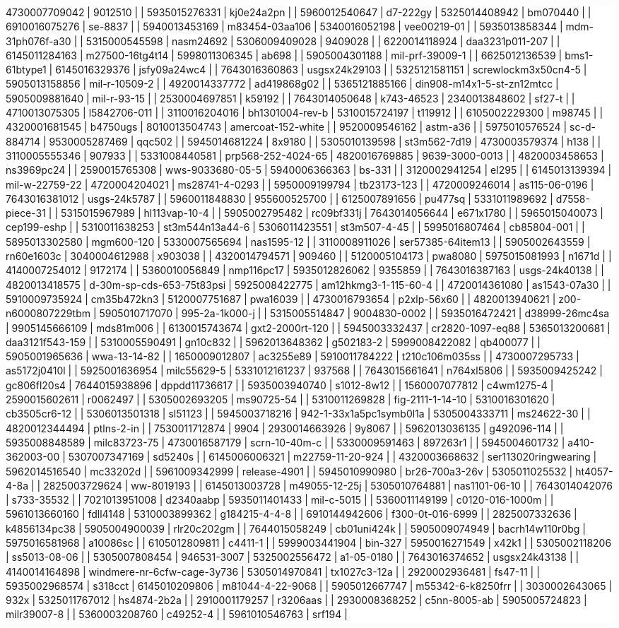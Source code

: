 4730007709042 | 9012510 |  | 5935015276331 | kj0e24a2pn |  | 5960012540647 | d7-222gy | 
5325014408942 | bm070440 |  | 6910016075276 | se-8837 |  | 5940013453169 | m83454-03aa106 | 
5340016052198 | vee00219-01 |  | 5935013858344 | mdm-31ph076f-a30 |  | 5315000545598 | nasm24692 | 
5306009409028 | 9409028 |  | 6220014118924 | daa3231p011-207 |  | 6145011284163 | m27500-16tg4t14 | 
5998011306345 | ab698 |  | 5905004301188 | mil-prf-39009-1 |  | 6625012136539 | bms1-61btype1 | 
6145016329376 | jsfy09a24wc4 |  | 7643016360863 | usgsx24k29103 |  | 5325121581151 | screwlockm3x50cn4-5 | 
5905013158856 | mil-r-10509-2 |  | 4920014337772 | ad419868g02 |  | 5365121885166 | din908-m14x1-5-st-zn12mtcc | 
5905009881640 | mil-r-93-15 |  | 2530004697851 | k59192 |  | 7643014050648 | k743-46523 | 
2340013848602 | sf27-t |  | 4710013075305 | l5842706-011 |  | 3110016204016 | bh1301004-rev-b | 
5310015724197 | t119912 |  | 6105002229300 | m98745 |  | 4320001681545 | b4750ugs | 
8010013504743 | amercoat-152-white |  | 9520009546162 | astm-a36 |  | 5975010576524 | sc-d-884714 | 
9530005287469 | qqc502 |  | 5945014681224 | 8x9180 |  | 5305010139598 | st3m562-7d19 | 
4730003579374 | h138 |  | 3110005555346 | 907933 |  | 5331008440581 | prp568-252-4024-65 | 
4820016769885 | 9639-3000-0013 |  | 4820003458653 | ns3969pc24 |  | 2590015765308 | wws-9033680-05-5 | 
5940006366363 | bs-331 |  | 3120002941254 | el295 |  | 6145013139394 | mil-w-22759-22 | 
4720004204021 | ms28741-4-0293 |  | 5950009199794 | tb23173-123 |  | 4720009246014 | as115-06-0196 | 
7643016381012 | usgs-24k5787 |  | 5960011848830 | 955600525700 |  | 6125007891656 | pu477sq | 
5331011989692 | d7558-piece-31 |  | 5315015967989 | hl113vap-10-4 |  | 5905002795482 | rc09bf331j | 
7643014056644 | e671x1780 |  | 5965015040073 | cep199-eshp |  | 5310011638253 | st3m544n13a44-6 | 
5306011423551 | st3m507-4-45 |  | 5995016807464 | cb85804-001 |  | 5895013302580 | mgm600-120 | 
5330007565694 | nas1595-12 |  | 3110008911026 | ser57385-64item13 |  | 5905002643559 | rn60e1603c | 
3040004612988 | x903038 |  | 4320014794571 | 909460 |  | 5120005104173 | pwa8080 | 
5975015081993 | n1671d |  | 4140007254012 | 9172174 |  | 5360010056849 | nmp116pc17 | 
5935012826062 | 9355859 |  | 7643016387163 | usgs-24k40138 |  | 4820013418575 | d-30m-sp-cds-653-75t83psi | 
5925008422775 | am12hkmg3-1-115-60-4 |  | 4720014361080 | as1543-07a30 |  | 5910009735924 | cm35b472kn3 | 
5120007751687 | pwa16039 |  | 4730016793654 | p2xlp-56x60 |  | 4820013940621 | z00-n6000807229tbm | 
5905010717070 | 995-2a-1k000-j |  | 5315005514847 | 9004830-0002 |  | 5935016472421 | d38999-26mc4sa | 
9905145666109 | mds81m006 |  | 6130015743674 | gxt2-2000rt-120 |  | 5945003332437 | cr2820-1097-eq88 | 
5365013200681 | daa3121f543-159 |  | 5310005590491 | gn10c832 |  | 5962013648362 | g502183-2 | 
5999008422082 | qb400077 |  | 5905001965636 | wwa-13-14-82 |  | 1650009012807 | ac3255e89 | 
5910011784222 | t210c106m035ss |  | 4730007295733 | as5172j0410l |  | 5925001636954 | milc55629-5 | 
5331012161237 | 937568 |  | 7643015661641 | n764xl5806 |  | 5935009425242 | gc806fl20s4 | 
7644015938896 | dppdd11736617 |  | 5935003940740 | s1012-8w12 |  | 1560007077812 | c4wm1275-4 | 
2590015602611 | r0062497 |  | 5305002693205 | ms90725-54 |  | 5310011269828 | fig-2111-1-14-10 | 
5310016301620 | cb3505cr6-12 |  | 5306013501318 | sl51123 |  | 5945003718216 | 942-1-33x1a5pc1symb0l1a | 
5305004333711 | ms24622-30 |  | 4820012344494 | ptlns-2-in |  | 7530011712874 | 9904 | 
2930014663926 | 9y8067 |  | 5962013036135 | g492096-114 |  | 5935008848589 | milc83723-75 | 
4730016587179 | scrn-10-40m-c |  | 5330009591463 | 897263r1 |  | 5945004601732 | a410-362003-00 | 
5307007347169 | sd5240s |  | 6145006006321 | m22759-11-20-924 |  | 4320003668632 | ser113020ringwearing | 
5962014516540 | mc33202d |  | 5961009342999 | release-4901 |  | 5945010990980 | br26-700a3-26v | 
5305011025532 | ht4057-4-8a |  | 2825003729624 | ww-8019193 |  | 6145013003728 | m49055-12-25j | 
5305010764881 | nas1101-06-10 |  | 7643014042076 | s733-35532 |  | 7021013951008 | d2340aabp | 
5935011401433 | mil-c-5015 |  | 5360011149199 | c0120-016-1000m |  | 5961013660160 | fdll4148 | 
5310003899362 | g184215-4-4-8 |  | 6910144942606 | f300-0t-016-6999 |  | 2825007332636 | k4856134pc38 | 
5905004900039 | rlr20c202gm |  | 7644015058249 | cb01uni424k |  | 5905009074949 | bacrh14w110r0bg | 
5975016581968 | a10086sc |  | 6105012809811 | c4411-1 |  | 5999003441904 | bin-327 | 
5950016271549 | x42k1 |  | 5305002118206 | ss5013-08-06 |  | 5305007808454 | 946531-3007 | 
5325002556472 | a1-05-0180 |  | 7643016374652 | usgsx24k43138 |  | 4140014164898 | windmere-nr-6cfw-cage-3y736 | 
5305014970841 | tx1027c3-12a |  | 2920002936481 | fs47-11 |  | 5935002968574 | s318cct | 
6145010209806 | m81044-4-22-9068 |  | 5905012667747 | m55342-6-k8250frr |  | 3030002643065 | 932x | 
5325011767012 | hs4874-2b2a |  | 2910001179257 | r3206aas |  | 2930008368252 | c5nn-8005-ab | 
5905005724823 | milr39007-8 |  | 5360003208760 | c49252-4 |  | 5961010546763 | srf194 | 